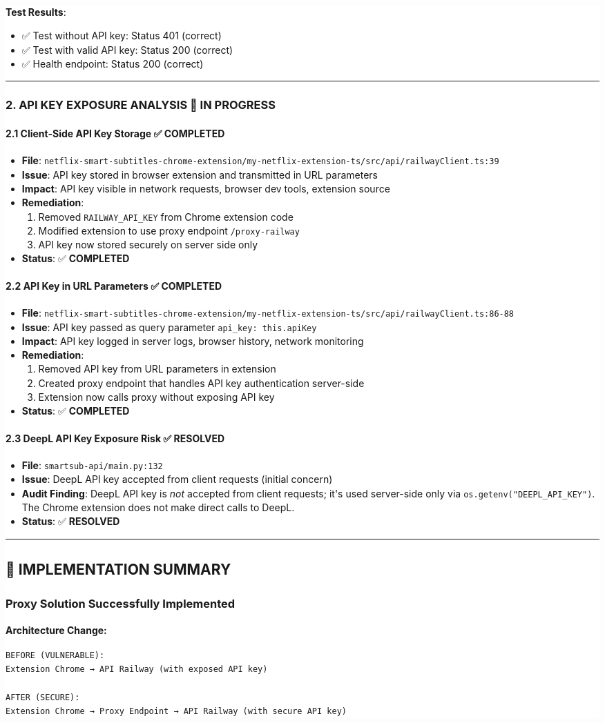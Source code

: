 **Test Results**:
- ✅ Test without API key: Status 401 (correct)
- ✅ Test with valid API key: Status 200 (correct)
- ✅ Health endpoint: Status 200 (correct)

---

### 2. API KEY EXPOSURE ANALYSIS 🔄 **IN PROGRESS**

#### 2.1 Client-Side API Key Storage ✅ **COMPLETED**

- **File**: `netflix-smart-subtitles-chrome-extension/my-netflix-extension-ts/src/api/railwayClient.ts:39`
- **Issue**: API key stored in browser extension and transmitted in URL parameters
- **Impact**: API key visible in network requests, browser dev tools, extension source
- **Remediation**:
  1. Removed `RAILWAY_API_KEY` from Chrome extension code
  2. Modified extension to use proxy endpoint `/proxy-railway`
  3. API key now stored securely on server side only
- **Status**: ✅ **COMPLETED**

#### 2.2 API Key in URL Parameters ✅ **COMPLETED**
- **File**: `netflix-smart-subtitles-chrome-extension/my-netflix-extension-ts/src/api/railwayClient.ts:86-88`
- **Issue**: API key passed as query parameter `api_key: this.apiKey`
- **Impact**: API key logged in server logs, browser history, network monitoring
- **Remediation**:
  1. Removed API key from URL parameters in extension
  2. Created proxy endpoint that handles API key authentication server-side
  3. Extension now calls proxy without exposing API key
- **Status**: ✅ **COMPLETED**

#### 2.3 DeepL API Key Exposure Risk ✅ **RESOLVED**
- **File**: `smartsub-api/main.py:132`
- **Issue**: DeepL API key accepted from client requests (initial concern)
- **Audit Finding**: DeepL API key is *not* accepted from client requests; it's used server-side only via `os.getenv("DEEPL_API_KEY")`. The Chrome extension does not make direct calls to DeepL.
- **Status**: ✅ **RESOLVED**

---

## 🎉 **IMPLEMENTATION SUMMARY**

### **Proxy Solution Successfully Implemented**

**Architecture Change:**
```
BEFORE (VULNERABLE):
Extension Chrome → API Railway (with exposed API key)

AFTER (SECURE):
Extension Chrome → Proxy Endpoint → API Railway (with secure API key)
```

